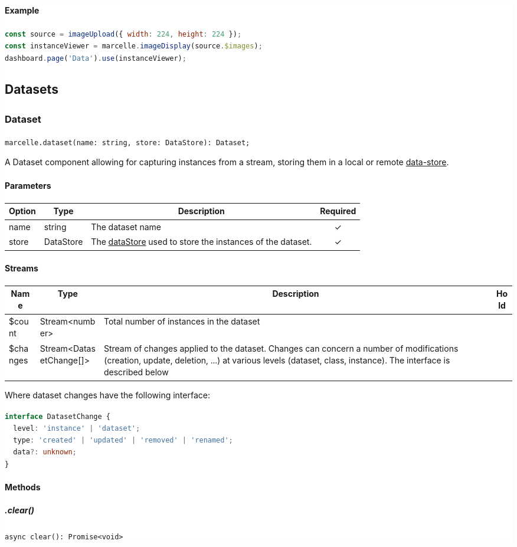 

#### Example

```js
const source = imageUpload({ width: 224, height: 224 });
const instanceViewer = marcelle.imageDisplay(source.$images);
dashboard.page('Data').use(instanceViewer);
```

## Datasets

### Dataset

```tsx
marcelle.dataset(name: string, store: DataStore): Dataset;
```

A Dataset component allowing for capturing instances from a stream, storing them in a local or remote [data-store](/api/data-stores.html).

#### Parameters

| Option | Type      | Description                                                                   | Required |
| ------ | --------- | ----------------------------------------------------------------------------- | :------: |
| name   | string    | The dataset name                                                              |    ✓     |
| store  | DataStore | The [dataStore](/api/data-stores) used to store the instances of the dataset. |    ✓     |

#### Streams

| Name      | Type                      | Description                                                                                                                                                                                              | Hold |
| --------- | ------------------------- | -------------------------------------------------------------------------------------------------------------------------------------------------------------------------------------------------------- | :--: |
| \$count   | Stream\<number\>          | Total number of instances in the dataset                                                                                                                                                                 |      |
| \$changes | Stream\<DatasetChange[]\> | Stream of changes applied to the dataset. Changes can concern a number of modifications (creation, update, deletion, ...) at various levels (dataset, class, instance). The interface is described below |      |

Where dataset changes have the following interface:

```ts
interface DatasetChange {
  level: 'instance' | 'dataset';
  type: 'created' | 'updated' | 'removed' | 'renamed';
  data?: unknown;
}
```

#### Methods



##### .clear()

```tsx
async clear(): Promise<void>
```
